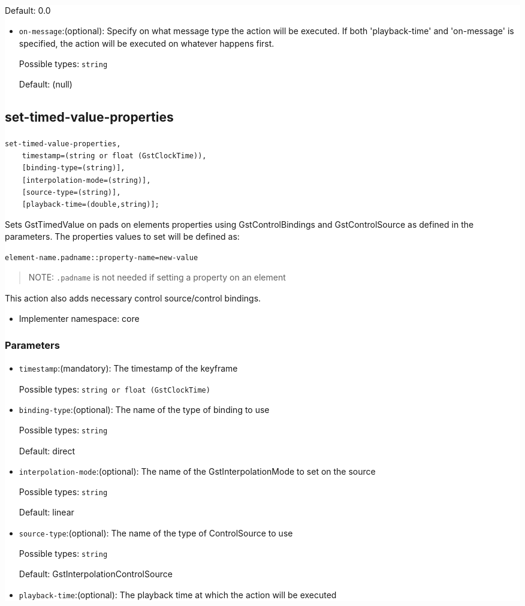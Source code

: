   Default: 0.0

* `on-message`:(optional): Specify on what message type the action will be executed.
 If both 'playback-time' and 'on-message' is specified, the action will be executed
 on whatever happens first.

  Possible types: `string`

  Default: (null)

## set-timed-value-properties


``` validate-scenario
set-timed-value-properties,
    timestamp=(string or float (GstClockTime)),
    [binding-type=(string)],
    [interpolation-mode=(string)],
    [source-type=(string)],
    [playback-time=(double,string)];
```

Sets GstTimedValue on pads on elements properties using GstControlBindings
and GstControlSource as defined in the parameters.
The properties values to set will be defined as:

```
element-name.padname::property-name=new-value
```

> NOTE: `.padname` is not needed if setting a property on an element

This action also adds necessary control source/control bindings.

 * Implementer namespace: core

### Parameters

* `timestamp`:(mandatory): The timestamp of the keyframe

  Possible types: `string or float (GstClockTime)`

* `binding-type`:(optional): The name of the type of binding to use

  Possible types: `string`

  Default: direct

* `interpolation-mode`:(optional): The name of the GstInterpolationMode to set on the source

  Possible types: `string`

  Default: linear

* `source-type`:(optional): The name of the type of ControlSource to use

  Possible types: `string`

  Default: GstInterpolationControlSource

* `playback-time`:(optional): The playback time at which the action will be executed

